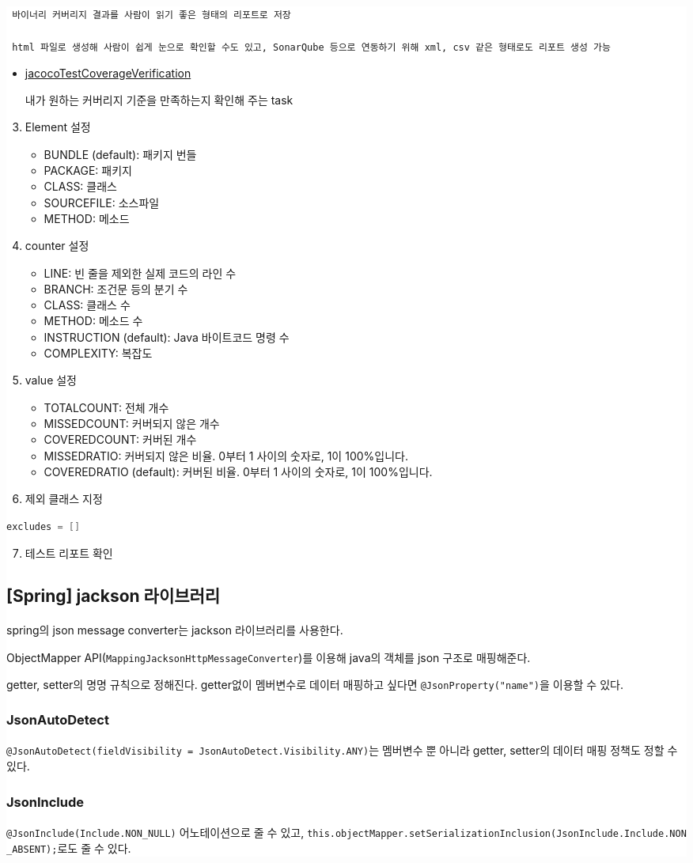      바이너리 커버리지 결과를 사람이 읽기 좋은 형태의 리포트로 저장

     html 파일로 생성해 사람이 쉽게 눈으로 확인할 수도 있고, SonarQube 등으로 연동하기 위해 xml, csv 같은 형태로도 리포트 생성 가능

   - [jacocoTestCoverageVerification](https://docs.gradle.org/current/dsl/org.gradle.testing.jacoco.tasks.JacocoCoverageVerification.html)

     내가 원하는 커버리지 기준을 만족하는지 확인해 주는 task

3. Element 설정
   - BUNDLE (default): 패키지 번들
   - PACKAGE: 패키지
   - CLASS: 클래스
   - SOURCEFILE: 소스파일
   - METHOD: 메소드

4. counter 설정
   - LINE: 빈 줄을 제외한 실제 코드의 라인 수
   - BRANCH: 조건문 등의 분기 수
   - CLASS: 클래스 수
   - METHOD: 메소드 수
   - INSTRUCTION (default): Java 바이트코드 명령 수
   - COMPLEXITY: 복잡도

5. value 설정
   - TOTALCOUNT: 전체 개수
   - MISSEDCOUNT: 커버되지 않은 개수
   - COVEREDCOUNT: 커버된 개수
   - MISSEDRATIO: 커버되지 않은 비율. 0부터 1 사이의 숫자로, 1이 100%입니다.
   - COVEREDRATIO (default): 커버된 비율. 0부터 1 사이의 숫자로, 1이 100%입니다.

6. 제외 클래스 지정

```java
excludes = []
```

7. 테스트 리포트 확인



## [Spring] jackson 라이브러리

spring의 json message converter는 jackson 라이브러리를 사용한다.

ObjectMapper API(`MappingJacksonHttpMessageConverter`)를 이용해 java의 객체를 json 구조로 매핑해준다.  

getter, setter의 명명 규칙으로 정해진다.
getter없이 멤버변수로 데이터 매핑하고 싶다면 `@JsonProperty("name")`을 이용할 수 있다.  

### JsonAutoDetect  

`@JsonAutoDetect(fieldVisibility = JsonAutoDetect.Visibility.ANY)`는 멤버변수 뿐 아니라 getter, setter의 데이터 매핑 정책도 정할 수 있다.  

### JsonInclude

`@JsonInclude(Include.NON_NULL)` 어노테이션으로 줄 수 있고,
`this.objectMapper.setSerializationInclusion(JsonInclude.Include.NON_ABSENT);`로도 줄 수 있다.  
